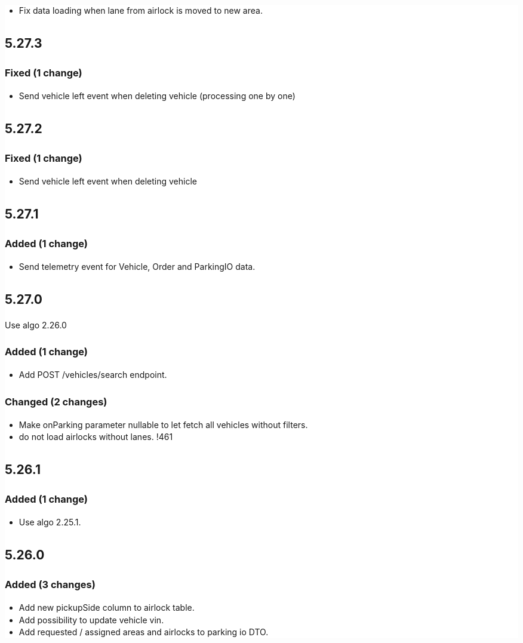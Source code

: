 - Fix data loading when lane from airlock is moved to new area.

## 5.27.3


### Fixed (1 change)

- Send vehicle left event when deleting vehicle (processing one by one)


## 5.27.2


### Fixed (1 change)

- Send vehicle left event when deleting vehicle


## 5.27.1


### Added (1 change)

- Send telemetry event for Vehicle, Order and ParkingIO data.

## 5.27.0
Use algo 2.26.0

### Added (1 change)

- Add POST /vehicles/search endpoint.


### Changed (2 changes)

- Make onParking parameter nullable to let fetch all vehicles without filters.
- do not load airlocks without lanes. !461

## 5.26.1


### Added (1 change)

- Use algo 2.25.1.

## 5.26.0


### Added (3 changes)

- Add new pickupSide column to airlock table.
- Add possibility to update vehicle vin.
- Add requested / assigned areas and airlocks to parking io DTO.
